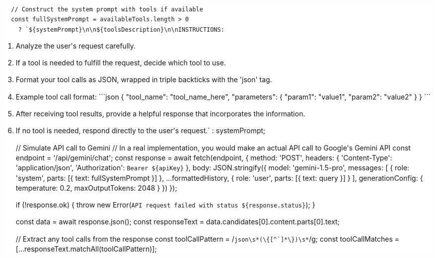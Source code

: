       // Construct the system prompt with tools if available
      const fullSystemPrompt = availableTools.length > 0 
        ? `${systemPrompt}\n\n${toolsDescription}\n\nINSTRUCTIONS:
1. Analyze the user's request carefully.
2. If a tool is needed to fulfill the request, decide which tool to use.
3. Format your tool calls as JSON, wrapped in triple backticks with the 'json' tag.
4. Example tool call format:
\`\`\`json
{
  "tool_name": "tool_name_here",
  "parameters": {
    "param1": "value1",
    "param2": "value2"
  }
}
\`\`\`
5. After receiving tool results, provide a helpful response that incorporates the information.
6. If no tool is needed, respond directly to the user's request.`
        : systemPrompt;
      
      // Simulate API call to Gemini
      // In a real implementation, you would make an actual API call to Google's Gemini API
      const endpoint = '/api/gemini/chat';
      const response = await fetch(endpoint, {
        method: 'POST',
        headers: {
          'Content-Type': 'application/json',
          'Authorization': `Bearer ${apiKey}`
        },
        body: JSON.stringify({
          model: 'gemini-1.5-pro',
          messages: [
            { role: 'system', parts: [{ text: fullSystemPrompt }] },
            ...formattedHistory,
            { role: 'user', parts: [{ text: query }] }
          ],
          generationConfig: {
            temperature: 0.2,
            maxOutputTokens: 2048
          }
        })
      });
      
      if (!response.ok) {
        throw new Error(`API request failed with status ${response.status}`);
      }
      
      const data = await response.json();
      const responseText = data.candidates[0].content.parts[0].text;
      
      // Extract any tool calls from the response
      const toolCallPattern = /```json\s*(\{[^`]*\})\s*```/g;
      const toolCallMatches = [...responseText.matchAll(toolCallPattern)];
      